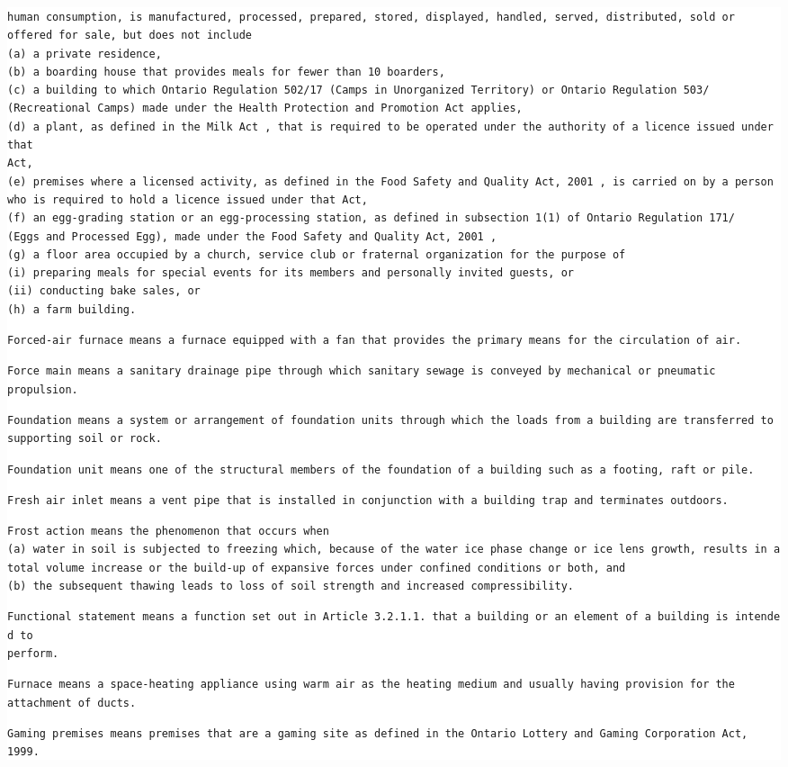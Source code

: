 ```
human consumption, is manufactured, processed, prepared, stored, displayed, handled, served, distributed, sold or
offered for sale, but does not include
(a) a private residence,
(b) a boarding house that provides meals for fewer than 10 boarders,
(c) a building to which Ontario Regulation 502/17 (Camps in Unorganized Territory) or Ontario Regulation 503/
(Recreational Camps) made under the Health Protection and Promotion Act applies,
(d) a plant, as defined in the Milk Act , that is required to be operated under the authority of a licence issued under that
Act,
(e) premises where a licensed activity, as defined in the Food Safety and Quality Act, 2001 , is carried on by a person
who is required to hold a licence issued under that Act,
(f) an egg-grading station or an egg-processing station, as defined in subsection 1(1) of Ontario Regulation 171/
(Eggs and Processed Egg), made under the Food Safety and Quality Act, 2001 ,
(g) a floor area occupied by a church, service club or fraternal organization for the purpose of
(i) preparing meals for special events for its members and personally invited guests, or
(ii) conducting bake sales, or
(h) a farm building.
```
```
Forced-air furnace means a furnace equipped with a fan that provides the primary means for the circulation of air.
```
```
Force main means a sanitary drainage pipe through which sanitary sewage is conveyed by mechanical or pneumatic
propulsion.
```
```
Foundation means a system or arrangement of foundation units through which the loads from a building are transferred to
supporting soil or rock.
```
```
Foundation unit means one of the structural members of the foundation of a building such as a footing, raft or pile.
```
```
Fresh air inlet means a vent pipe that is installed in conjunction with a building trap and terminates outdoors.
```
```
Frost action means the phenomenon that occurs when
(a) water in soil is subjected to freezing which, because of the water ice phase change or ice lens growth, results in a
total volume increase or the build-up of expansive forces under confined conditions or both, and
(b) the subsequent thawing leads to loss of soil strength and increased compressibility.
```
```
Functional statement means a function set out in Article 3.2.1.1. that a building or an element of a building is intended to
perform.
```
```
Furnace means a space-heating appliance using warm air as the heating medium and usually having provision for the
attachment of ducts.
```
```
Gaming premises means premises that are a gaming site as defined in the Ontario Lottery and Gaming Corporation Act,
1999.
```
